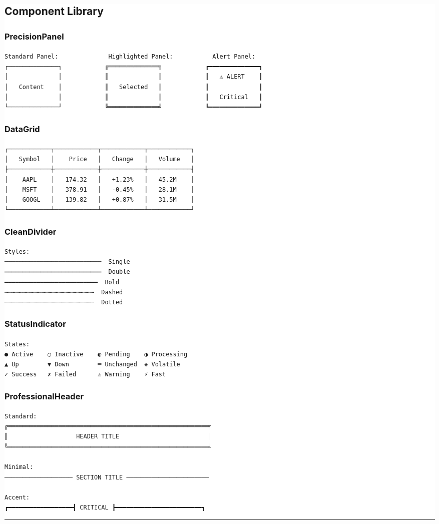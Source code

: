 
## Component Library

### PrecisionPanel
```
Standard Panel:              Highlighted Panel:           Alert Panel:
┌──────────────┐            ╔══════════════╗            ┏━━━━━━━━━━━━━━┓
│              │            ║              ║            ┃   ⚠ ALERT    ┃
│   Content    │            ║   Selected   ║            ┃              ┃
│              │            ║              ║            ┃   Critical   ┃
└──────────────┘            ╚══════════════╝            ┗━━━━━━━━━━━━━━┛
```

### DataGrid
```
┌────────────┬────────────┬────────────┬────────────┐
│   Symbol   │    Price   │   Change   │   Volume   │
├────────────┼────────────┼────────────┼────────────┤
│    AAPL    │   174.32   │   +1.23%   │   45.2M    │
│    MSFT    │   378.91   │   -0.45%   │   28.1M    │
│    GOOGL   │   139.82   │   +0.87%   │   31.5M    │
└────────────┴────────────┴────────────┴────────────┘
```

### CleanDivider
```
Styles:
───────────────────────────  Single
═══════════════════════════  Double
━━━━━━━━━━━━━━━━━━━━━━━━━━  Bold
┅┅┅┅┅┅┅┅┅┅┅┅┅┅┅┅┅┅┅┅┅┅┅┅┅  Dashed
┈┈┈┈┈┈┈┈┈┈┈┈┈┈┈┈┈┈┈┈┈┈┈┈┈  Dotted
```

### StatusIndicator
```
States:
● Active    ○ Inactive    ◐ Pending    ◑ Processing
▲ Up        ▼ Down        ═ Unchanged  ◈ Volatile
✓ Success   ✗ Failed      ⚠ Warning    ⚡ Fast
```

### ProfessionalHeader
```
Standard:
╔════════════════════════════════════════════════════════╗
║                   HEADER TITLE                         ║
╚════════════════════════════════════════════════════════╝

Minimal:
─────────────────── SECTION TITLE ───────────────────────

Accent:
┏━━━━━━━━━━━━━━━━━━┫ CRITICAL ┣━━━━━━━━━━━━━━━━━━━━━━━━┓
```

---